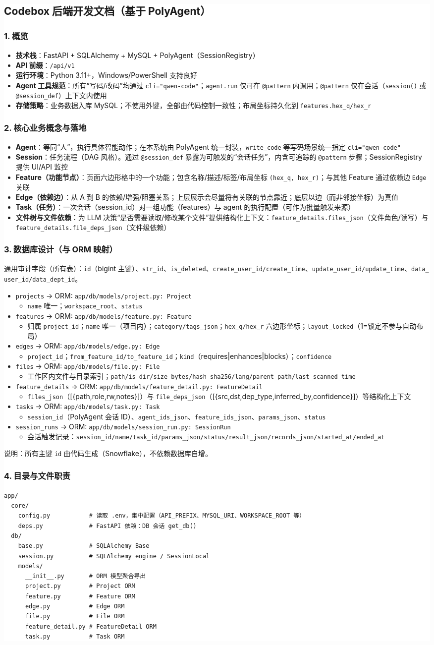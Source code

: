 ## Codebox 后端开发文档（基于 PolyAgent）

### 1. 概览

- **技术栈**：FastAPI + SQLAlchemy + MySQL + PolyAgent（SessionRegistry）
- **API 前缀**：`/api/v1`
- **运行环境**：Python 3.11+，Windows/PowerShell 支持良好
- **Agent 工具规范**：所有“写码/改码”均通过 `cli="qwen-code"`；`agent.run` 仅可在 `@pattern` 内调用；`@pattern` 仅在会话（`session()` 或 `@session_def`）上下文内使用
- **存储策略**：业务数据入库 MySQL；不使用外键，全部由代码控制一致性；布局坐标持久化到 `features.hex_q/hex_r`

### 2. 核心业务概念与落地

- **Agent**：等同“人”，执行具体智能动作；在本系统由 PolyAgent 统一封装，`write_code` 等写码场景统一指定 `cli="qwen-code"`
- **Session**：任务流程（DAG 风格）。通过 `@session_def` 暴露为可触发的“会话任务”，内含可追踪的 `@pattern` 步骤；SessionRegistry 提供 UI/API 监控
- **Feature（功能节点）**：页面六边形格中的一个功能；包含名称/描述/标签/布局坐标 `(hex_q, hex_r)`；与其他 Feature 通过依赖边 `Edge` 关联
- **Edge（依赖边）**：从 A 到 B 的依赖/增强/阻塞关系；上层展示会尽量将有关联的节点靠近；底层以边（而非邻接坐标）为真值
- **Task（任务）**：一次会话（session_id）对一组功能（features）与 agent 的执行配置（可作为批量触发来源）
- **文件树与文件依赖**：为 LLM 决策“是否需要读取/修改某个文件”提供结构化上下文：`feature_details.files_json`（文件角色/读写）与 `feature_details.file_deps_json`（文件级依赖）

### 3. 数据库设计（与 ORM 映射）

通用审计字段（所有表）：`id`（bigint 主键）、`str_id`、`is_deleted`、`create_user_id/create_time`、`update_user_id/update_time`、`data_user_id/data_dept_id`。

- `projects` → ORM: `app/db/models/project.py: Project`
  - `name` 唯一；`workspace_root`、`status`
- `features` → ORM: `app/db/models/feature.py: Feature`
  - 归属 `project_id`；`name` 唯一（项目内）；`category/tags_json`；`hex_q/hex_r` 六边形坐标；`layout_locked`（1=锁定不参与自动布局）
- `edges` → ORM: `app/db/models/edge.py: Edge`
  - `project_id`；`from_feature_id/to_feature_id`；`kind`（requires|enhances|blocks）；`confidence`
- `files` → ORM: `app/db/models/file.py: File`
  - 工作区内文件与目录索引；`path/is_dir/size_bytes/hash_sha256/lang/parent_path/last_scanned_time`
- `feature_details` → ORM: `app/db/models/feature_detail.py: FeatureDetail`
  - `files_json`（[{path,role,rw,notes}]）与 `file_deps_json`（[{src,dst,dep_type,inferred_by,confidence}]）等结构化上下文
- `tasks` → ORM: `app/db/models/task.py: Task`
  - `session_id`（PolyAgent 会话 ID）、`agent_ids_json`、`feature_ids_json`、`params_json`、`status`
- `session_runs` → ORM: `app/db/models/session_run.py: SessionRun`
  - 会话触发记录：`session_id/name/task_id/params_json/status/result_json/records_json/started_at/ended_at`

说明：所有主键 `id` 由代码生成（Snowflake），不依赖数据库自增。

### 4. 目录与文件职责

```
app/
  core/
    config.py           # 读取 .env，集中配置（API_PREFIX、MYSQL_URI、WORKSPACE_ROOT 等）
    deps.py             # FastAPI 依赖：DB 会话 get_db()
  db/
    base.py             # SQLAlchemy Base
    session.py          # SQLAlchemy engine / SessionLocal
    models/
      __init__.py       # ORM 模型聚合导出
      project.py        # Project ORM
      feature.py        # Feature ORM
      edge.py           # Edge ORM
      file.py           # File ORM
      feature_detail.py # FeatureDetail ORM
      task.py           # Task ORM
```